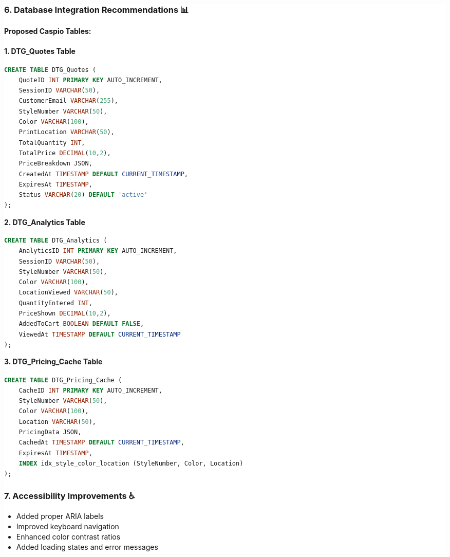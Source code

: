 ### 6. **Database Integration Recommendations** 📊

#### Proposed Caspio Tables:

**1. DTG_Quotes Table**
```sql
CREATE TABLE DTG_Quotes (
    QuoteID INT PRIMARY KEY AUTO_INCREMENT,
    SessionID VARCHAR(50),
    CustomerEmail VARCHAR(255),
    StyleNumber VARCHAR(50),
    Color VARCHAR(100),
    PrintLocation VARCHAR(50),
    TotalQuantity INT,
    TotalPrice DECIMAL(10,2),
    PriceBreakdown JSON,
    CreatedAt TIMESTAMP DEFAULT CURRENT_TIMESTAMP,
    ExpiresAt TIMESTAMP,
    Status VARCHAR(20) DEFAULT 'active'
);
```

**2. DTG_Analytics Table**
```sql
CREATE TABLE DTG_Analytics (
    AnalyticsID INT PRIMARY KEY AUTO_INCREMENT,
    SessionID VARCHAR(50),
    StyleNumber VARCHAR(50),
    Color VARCHAR(100),
    LocationViewed VARCHAR(50),
    QuantityEntered INT,
    PriceShown DECIMAL(10,2),
    AddedToCart BOOLEAN DEFAULT FALSE,
    ViewedAt TIMESTAMP DEFAULT CURRENT_TIMESTAMP
);
```

**3. DTG_Pricing_Cache Table**
```sql
CREATE TABLE DTG_Pricing_Cache (
    CacheID INT PRIMARY KEY AUTO_INCREMENT,
    StyleNumber VARCHAR(50),
    Color VARCHAR(100),
    Location VARCHAR(50),
    PricingData JSON,
    CachedAt TIMESTAMP DEFAULT CURRENT_TIMESTAMP,
    ExpiresAt TIMESTAMP,
    INDEX idx_style_color_location (StyleNumber, Color, Location)
);
```

### 7. **Accessibility Improvements** ♿
- Added proper ARIA labels
- Improved keyboard navigation
- Enhanced color contrast ratios
- Added loading states and error messages
